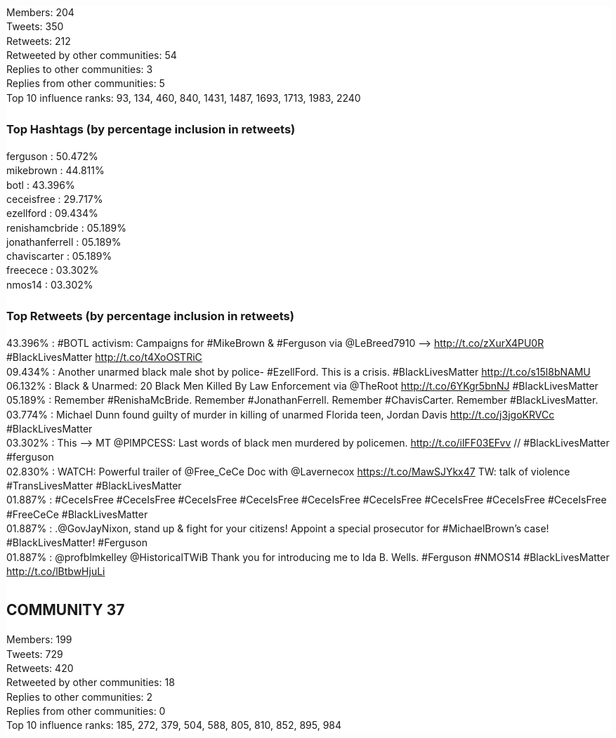 Members: 204  
Tweets: 350  
Retweets: 212  
Retweeted by other communities: 54  
Replies to other communities: 3  
Replies from other communities: 5  
Top 10 influence ranks: 93, 134, 460, 840, 1431, 1487, 1693, 1713, 1983, 2240  

### Top Hashtags (by percentage inclusion in retweets)
ferguson : 50.472%  
mikebrown : 44.811%  
botl : 43.396%  
ceceisfree : 29.717%  
ezellford : 09.434%  
renishamcbride : 05.189%  
jonathanferrell : 05.189%  
chaviscarter : 05.189%  
freecece : 03.302%  
nmos14 : 03.302%  

### Top Retweets (by percentage inclusion in retweets)
43.396% : #BOTL activism: Campaigns for #MikeBrown &amp; #Ferguson via @LeBreed7910 --&gt;
http://t.co/zXurX4PU0R #BlackLivesMatter http://t.co/t4XoOSTRiC  
09.434% : Another unarmed black male shot by police- #EzellFord. This is a crisis. #BlackLivesMatter http://t.co/s15l8bNAMU  
06.132% : Black &amp; Unarmed: 20 Black Men Killed By Law Enforcement via @TheRoot
http://t.co/6YKgr5bnNJ #BlackLivesMatter  
05.189% : Remember #RenishaMcBride.
Remember #JonathanFerrell.
Remember #ChavisCarter.
Remember #BlackLivesMatter.  
03.774% : Michael Dunn found guilty of murder in killing of unarmed Florida teen, Jordan Davis
http://t.co/j3jgoKRVCc #BlackLivesMatter  
03.302% : This --&gt; MT @PlMPCESS: Last words of black men murdered by policemen. http://t.co/ilFF03EFvv // #BlackLivesMatter #ferguson  
02.830% : WATCH: Powerful trailer of @Free_CeCe Doc with @Lavernecox
https://t.co/MawSJYkx47 TW: talk of violence #TransLivesMatter  #BlackLivesMatter  
01.887% : #CeceIsFree #CeceIsFree #CeceIsFree #CeceIsFree #CeceIsFree #CeceIsFree #CeceIsFree #CeceIsFree #CeceIsFree #FreeCeCe #BlackLivesMatter  
01.887% : .@GovJayNixon, stand up &amp; fight for your citizens! Appoint a special prosecutor for #MichaelBrown’s case! #BlackLivesMatter!
#Ferguson  
01.887% : @profblmkelley @HistoricalTWiB Thank you for introducing me to Ida B. Wells. #Ferguson #NMOS14 #BlackLivesMatter http://t.co/lBtbwHjuLi  


## COMMUNITY 37

Members: 199  
Tweets: 729  
Retweets: 420  
Retweeted by other communities: 18  
Replies to other communities: 2  
Replies from other communities: 0  
Top 10 influence ranks: 185, 272, 379, 504, 588, 805, 810, 852, 895, 984  
